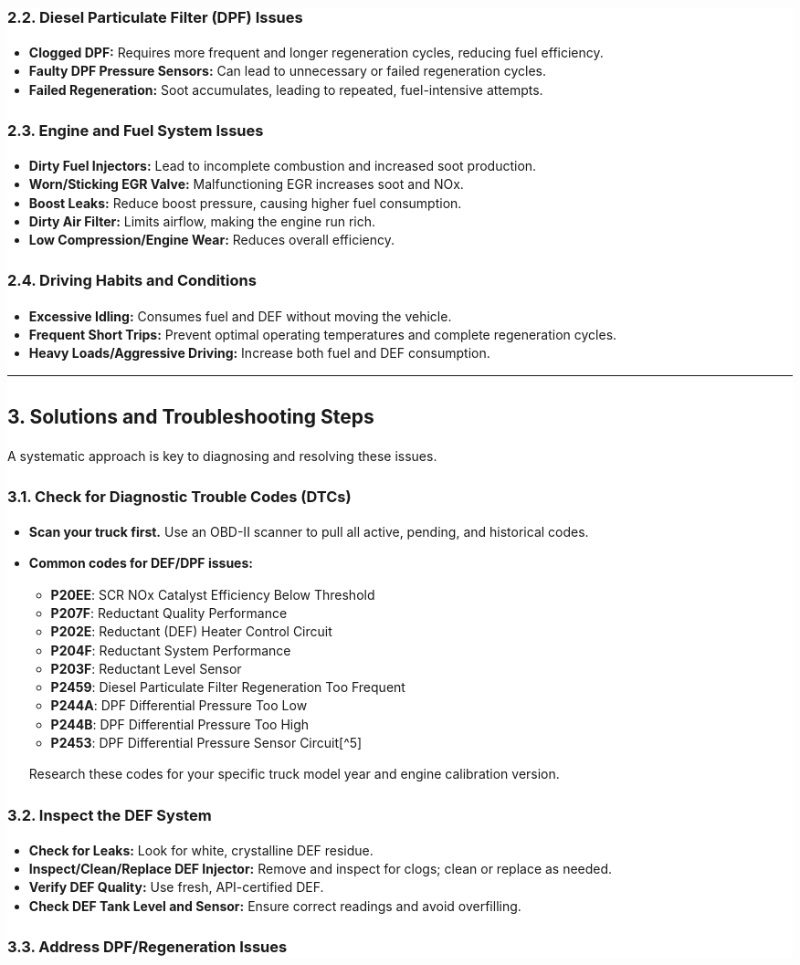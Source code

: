 ### 2.2. Diesel Particulate Filter (DPF) Issues

- **Clogged DPF:** Requires more frequent and longer regeneration cycles, reducing fuel efficiency.
- **Faulty DPF Pressure Sensors:** Can lead to unnecessary or failed regeneration cycles.
- **Failed Regeneration:** Soot accumulates, leading to repeated, fuel-intensive attempts.

### 2.3. Engine and Fuel System Issues

- **Dirty Fuel Injectors:** Lead to incomplete combustion and increased soot production.
- **Worn/Sticking EGR Valve:** Malfunctioning EGR increases soot and NOx.
- **Boost Leaks:** Reduce boost pressure, causing higher fuel consumption.
- **Dirty Air Filter:** Limits airflow, making the engine run rich.
- **Low Compression/Engine Wear:** Reduces overall efficiency.

### 2.4. Driving Habits and Conditions

- **Excessive Idling:** Consumes fuel and DEF without moving the vehicle.
- **Frequent Short Trips:** Prevent optimal operating temperatures and complete regeneration cycles.
- **Heavy Loads/Aggressive Driving:** Increase both fuel and DEF consumption.

---

## 3. Solutions and Troubleshooting Steps

A systematic approach is key to diagnosing and resolving these issues.

### 3.1. Check for Diagnostic Trouble Codes (DTCs)

- **Scan your truck first.** Use an OBD-II scanner to pull all active, pending, and historical codes.
- **Common codes for DEF/DPF issues:**
  - **P20EE**: SCR NOx Catalyst Efficiency Below Threshold
  - **P207F**: Reductant Quality Performance
  - **P202E**: Reductant (DEF) Heater Control Circuit
  - **P204F**: Reductant System Performance
  - **P203F**: Reductant Level Sensor
  - **P2459**: Diesel Particulate Filter Regeneration Too Frequent
  - **P244A**: DPF Differential Pressure Too Low
  - **P244B**: DPF Differential Pressure Too High
  - **P2453**: DPF Differential Pressure Sensor Circuit[^5]

  Research these codes for your specific truck model year and engine calibration version.

### 3.2. Inspect the DEF System

- **Check for Leaks:** Look for white, crystalline DEF residue.
- **Inspect/Clean/Replace DEF Injector:** Remove and inspect for clogs; clean or replace as needed.
- **Verify DEF Quality:** Use fresh, API-certified DEF.
- **Check DEF Tank Level and Sensor:** Ensure correct readings and avoid overfilling.

### 3.3. Address DPF/Regeneration Issues
